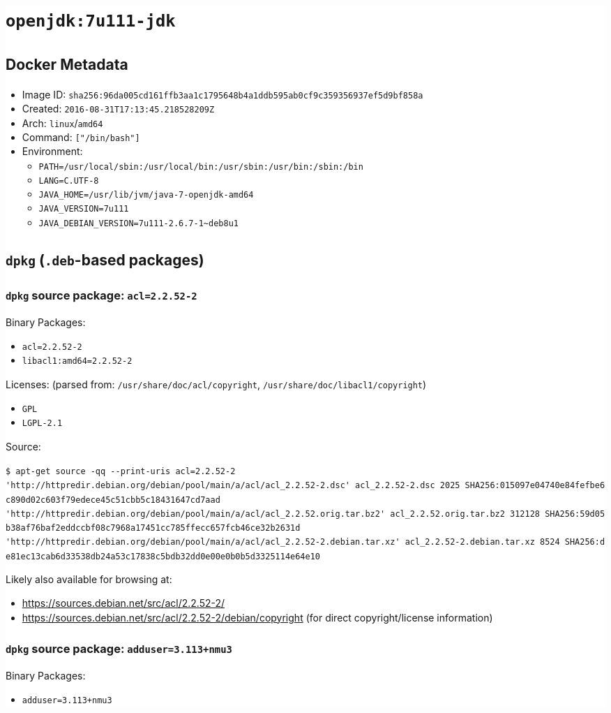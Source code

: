 # `openjdk:7u111-jdk`

## Docker Metadata

- Image ID: `sha256:96da005cd161ffb3aa1c1795648b4a1ddb595ab0cf9c359356937ef5d9bf858a`
- Created: `2016-08-31T17:13:45.218528209Z`
- Arch: `linux`/`amd64`
- Command: `["/bin/bash"]`
- Environment:
  - `PATH=/usr/local/sbin:/usr/local/bin:/usr/sbin:/usr/bin:/sbin:/bin`
  - `LANG=C.UTF-8`
  - `JAVA_HOME=/usr/lib/jvm/java-7-openjdk-amd64`
  - `JAVA_VERSION=7u111`
  - `JAVA_DEBIAN_VERSION=7u111-2.6.7-1~deb8u1`

## `dpkg` (`.deb`-based packages)

### `dpkg` source package: `acl=2.2.52-2`

Binary Packages:

- `acl=2.2.52-2`
- `libacl1:amd64=2.2.52-2`

Licenses: (parsed from: `/usr/share/doc/acl/copyright`, `/usr/share/doc/libacl1/copyright`)

- `GPL`
- `LGPL-2.1`

Source:

```console
$ apt-get source -qq --print-uris acl=2.2.52-2
'http://httpredir.debian.org/debian/pool/main/a/acl/acl_2.2.52-2.dsc' acl_2.2.52-2.dsc 2025 SHA256:015097e04740e84fefbe6c890d02c603f79edece45c51cbb5c18431647cd7aad
'http://httpredir.debian.org/debian/pool/main/a/acl/acl_2.2.52.orig.tar.bz2' acl_2.2.52.orig.tar.bz2 312128 SHA256:59d05b38af76baf2eddccbf08c7968a17451cc785ffecc657fcb46ce32b2631d
'http://httpredir.debian.org/debian/pool/main/a/acl/acl_2.2.52-2.debian.tar.xz' acl_2.2.52-2.debian.tar.xz 8524 SHA256:de81ec13cab6d33538db24a53c17838c5bdb32dd0e00e0b0b5d3325114e64e10
```

Likely also available for browsing at:

- https://sources.debian.net/src/acl/2.2.52-2/
- https://sources.debian.net/src/acl/2.2.52-2/debian/copyright (for direct copyright/license information)

### `dpkg` source package: `adduser=3.113+nmu3`

Binary Packages:

- `adduser=3.113+nmu3`
